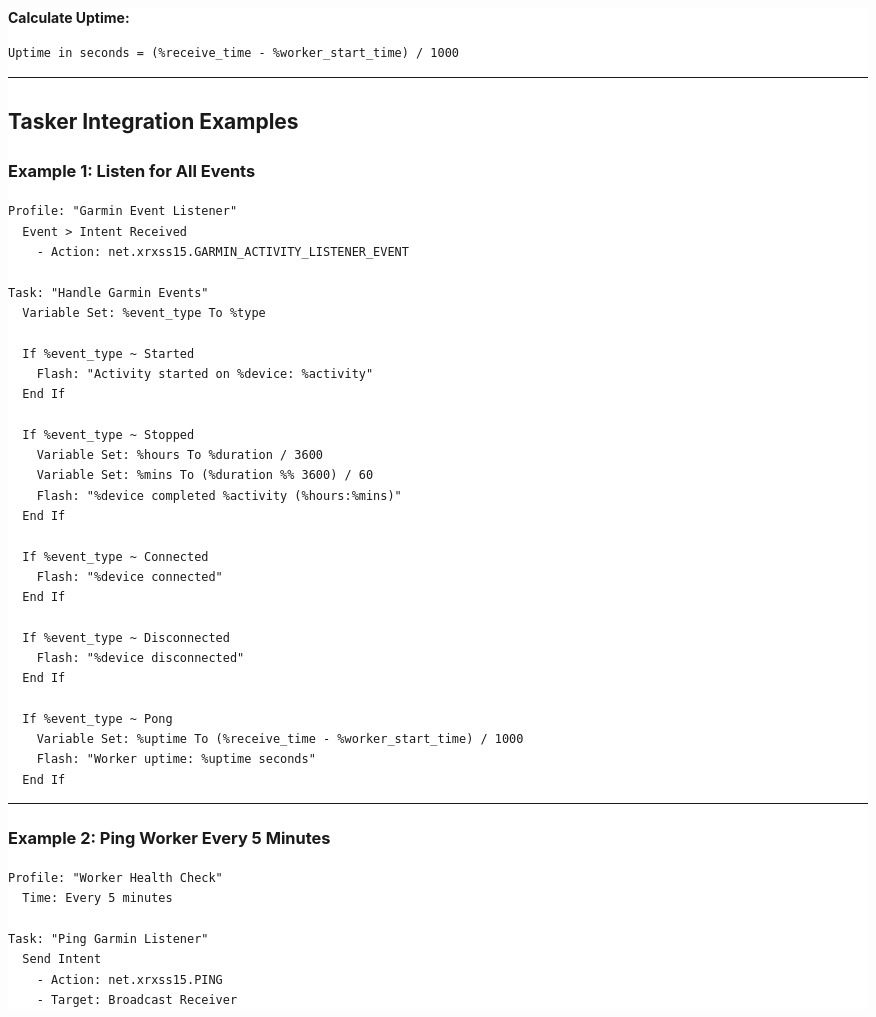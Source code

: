 **Calculate Uptime:**
```
Uptime in seconds = (%receive_time - %worker_start_time) / 1000
```

---

## Tasker Integration Examples

### Example 1: Listen for All Events
```
Profile: "Garmin Event Listener"
  Event > Intent Received
    - Action: net.xrxss15.GARMIN_ACTIVITY_LISTENER_EVENT

Task: "Handle Garmin Events"
  Variable Set: %event_type To %type

  If %event_type ~ Started
    Flash: "Activity started on %device: %activity"
  End If

  If %event_type ~ Stopped
    Variable Set: %hours To %duration / 3600
    Variable Set: %mins To (%duration %% 3600) / 60
    Flash: "%device completed %activity (%hours:%mins)"
  End If

  If %event_type ~ Connected
    Flash: "%device connected"
  End If

  If %event_type ~ Disconnected
    Flash: "%device disconnected"
  End If

  If %event_type ~ Pong
    Variable Set: %uptime To (%receive_time - %worker_start_time) / 1000
    Flash: "Worker uptime: %uptime seconds"
  End If
```

---

### Example 2: Ping Worker Every 5 Minutes
```
Profile: "Worker Health Check"
  Time: Every 5 minutes

Task: "Ping Garmin Listener"
  Send Intent
    - Action: net.xrxss15.PING
    - Target: Broadcast Receiver
```

